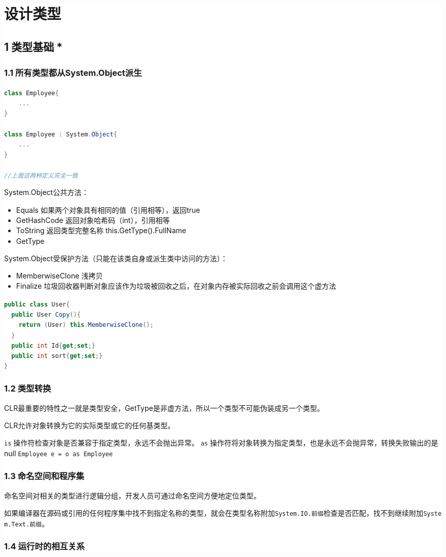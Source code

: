 # 设计类型
## 1 类型基础 *
### 1.1 所有类型都从System.Object派生
```cs
class Employee{
    ...
}

class Employee : System.Object{
    ...
}

//上面这两种定义完全一致
```

System.Object公共方法：
- Equals 如果两个对象具有相同的值（引用相等），返回true
- GetHashCode 返回对象哈希码（int），引用相等
- ToString 返回类型完整名称 this.GetType().FullName
- GetType 

System.Object受保护方法（只能在该类自身或派生类中访问的方法）：
- MemberwiseClone 浅拷贝
- Finalize 垃圾回收器判断对象应该作为垃圾被回收之后，在对象内存被实际回收之前会调用这个虚方法

```cs
public class User{
  public User Copy(){
    return (User) this.MemberwiseClone();
  }
  public int Id{get;set;}
  public int sort{get;set;}
}
```

### 1.2 类型转换
CLR最重要的特性之一就是类型安全，GetType是非虚方法，所以一个类型不可能伪装成另一个类型。

CLR允许对象转换为它的实际类型或它的任何基类型。

`is` 操作符检查对象是否兼容于指定类型，永远不会抛出异常。
`as` 操作符将对象转换为指定类型，也是永远不会抛异常，转换失败输出的是null `Employee e = o as Employee`

### 1.3 命名空间和程序集
命名空间对相关的类型进行逻辑分组，开发人员可通过命名空间方便地定位类型。

如果编译器在源码或引用的任何程序集中找不到指定名称的类型，就会在类型名称附加`System.IO.前缀`检查是否匹配，找不到继续附加`System.Text.前缀`。

### 1.4 运行时的相互关系

